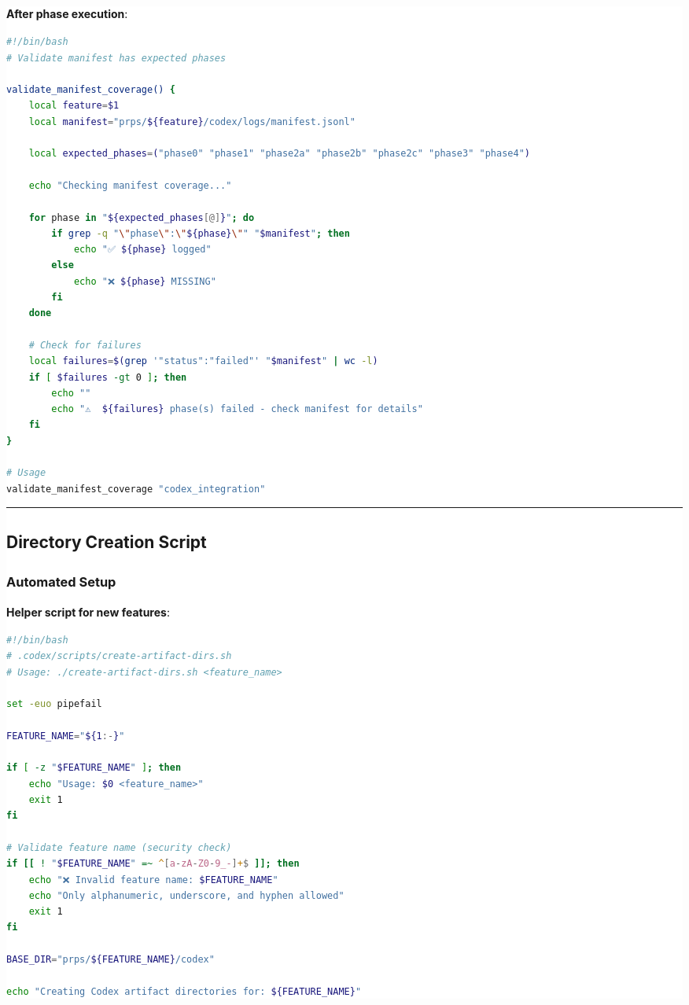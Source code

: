 **After phase execution**:
```bash
#!/bin/bash
# Validate manifest has expected phases

validate_manifest_coverage() {
    local feature=$1
    local manifest="prps/${feature}/codex/logs/manifest.jsonl"

    local expected_phases=("phase0" "phase1" "phase2a" "phase2b" "phase2c" "phase3" "phase4")

    echo "Checking manifest coverage..."

    for phase in "${expected_phases[@]}"; do
        if grep -q "\"phase\":\"${phase}\"" "$manifest"; then
            echo "✅ ${phase} logged"
        else
            echo "❌ ${phase} MISSING"
        fi
    done

    # Check for failures
    local failures=$(grep '"status":"failed"' "$manifest" | wc -l)
    if [ $failures -gt 0 ]; then
        echo ""
        echo "⚠️  ${failures} phase(s) failed - check manifest for details"
    fi
}

# Usage
validate_manifest_coverage "codex_integration"
```

---

## Directory Creation Script

### Automated Setup

**Helper script for new features**:
```bash
#!/bin/bash
# .codex/scripts/create-artifact-dirs.sh
# Usage: ./create-artifact-dirs.sh <feature_name>

set -euo pipefail

FEATURE_NAME="${1:-}"

if [ -z "$FEATURE_NAME" ]; then
    echo "Usage: $0 <feature_name>"
    exit 1
fi

# Validate feature name (security check)
if [[ ! "$FEATURE_NAME" =~ ^[a-zA-Z0-9_-]+$ ]]; then
    echo "❌ Invalid feature name: $FEATURE_NAME"
    echo "Only alphanumeric, underscore, and hyphen allowed"
    exit 1
fi

BASE_DIR="prps/${FEATURE_NAME}/codex"

echo "Creating Codex artifact directories for: ${FEATURE_NAME}"
```